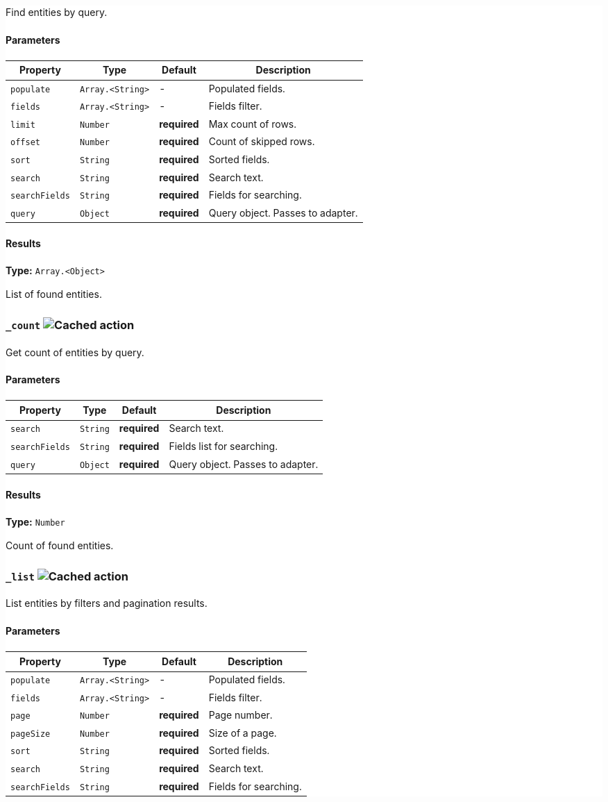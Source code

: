 Find entities by query.

#### Parameters
| Property | Type | Default | Description |
| -------- | ---- | ------- | ----------- |
| `populate` | `Array.<String>` | - | Populated fields. |
| `fields` | `Array.<String>` | - | Fields filter. |
| `limit` | `Number` | **required** | Max count of rows. |
| `offset` | `Number` | **required** | Count of skipped rows. |
| `sort` | `String` | **required** | Sorted fields. |
| `search` | `String` | **required** | Search text. |
| `searchFields` | `String` | **required** | Fields for searching. |
| `query` | `Object` | **required** | Query object. Passes to adapter. |

#### Results
**Type:** `Array.<Object>`

List of found entities.


### `_count` ![Cached action](https://img.shields.io/badge/cache-true-blue.svg) 

Get count of entities by query.

#### Parameters
| Property | Type | Default | Description |
| -------- | ---- | ------- | ----------- |
| `search` | `String` | **required** | Search text. |
| `searchFields` | `String` | **required** | Fields list for searching. |
| `query` | `Object` | **required** | Query object. Passes to adapter. |

#### Results
**Type:** `Number`

Count of found entities.


### `_list` ![Cached action](https://img.shields.io/badge/cache-true-blue.svg) 

List entities by filters and pagination results.

#### Parameters
| Property | Type | Default | Description |
| -------- | ---- | ------- | ----------- |
| `populate` | `Array.<String>` | - | Populated fields. |
| `fields` | `Array.<String>` | - | Fields filter. |
| `page` | `Number` | **required** | Page number. |
| `pageSize` | `Number` | **required** | Size of a page. |
| `sort` | `String` | **required** | Sorted fields. |
| `search` | `String` | **required** | Search text. |
| `searchFields` | `String` | **required** | Fields for searching. |